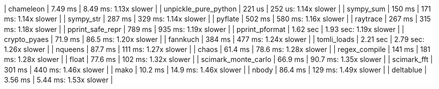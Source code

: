 | chameleon                  | 7.49 ms                                                                                                                 | 8.49 ms: 1.13x slower                                                                                                               |
| unpickle_pure_python       | 221 us                                                                                                                  | 252 us: 1.14x slower                                                                                                                |
| sympy_sum                  | 150 ms                                                                                                                  | 171 ms: 1.14x slower                                                                                                                |
| sympy_str                  | 287 ms                                                                                                                  | 329 ms: 1.14x slower                                                                                                                |
| pyflate                    | 502 ms                                                                                                                  | 580 ms: 1.16x slower                                                                                                                |
| raytrace                   | 267 ms                                                                                                                  | 315 ms: 1.18x slower                                                                                                                |
| pprint_safe_repr           | 789 ms                                                                                                                  | 935 ms: 1.19x slower                                                                                                                |
| pprint_pformat             | 1.62 sec                                                                                                                | 1.93 sec: 1.19x slower                                                                                                              |
| crypto_pyaes               | 71.9 ms                                                                                                                 | 86.5 ms: 1.20x slower                                                                                                               |
| fannkuch                   | 384 ms                                                                                                                  | 477 ms: 1.24x slower                                                                                                                |
| tomli_loads                | 2.21 sec                                                                                                                | 2.79 sec: 1.26x slower                                                                                                              |
| nqueens                    | 87.7 ms                                                                                                                 | 111 ms: 1.27x slower                                                                                                                |
| chaos                      | 61.4 ms                                                                                                                 | 78.6 ms: 1.28x slower                                                                                                               |
| regex_compile              | 141 ms                                                                                                                  | 181 ms: 1.28x slower                                                                                                                |
| float                      | 77.6 ms                                                                                                                 | 102 ms: 1.32x slower                                                                                                                |
| scimark_monte_carlo        | 66.9 ms                                                                                                                 | 90.7 ms: 1.35x slower                                                                                                               |
| scimark_fft                | 301 ms                                                                                                                  | 440 ms: 1.46x slower                                                                                                                |
| mako                       | 10.2 ms                                                                                                                 | 14.9 ms: 1.46x slower                                                                                                               |
| nbody                      | 86.4 ms                                                                                                                 | 129 ms: 1.49x slower                                                                                                                |
| deltablue                  | 3.56 ms                                                                                                                 | 5.44 ms: 1.53x slower                                                                                                               |